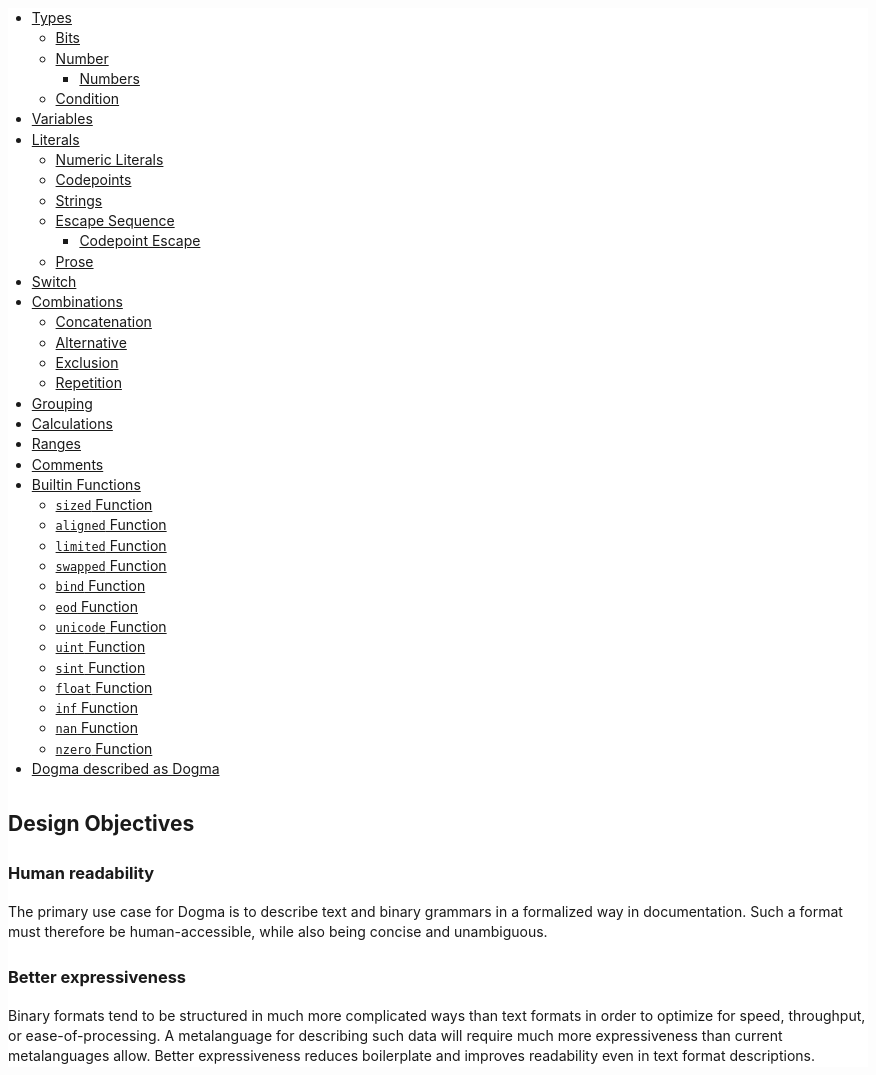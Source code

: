   - [Types](#types)
    - [Bits](#bits)
    - [Number](#number)
      - [Numbers](#numbers)
    - [Condition](#condition)
  - [Variables](#variables)
  - [Literals](#literals)
    - [Numeric Literals](#numeric-literals)
    - [Codepoints](#codepoints)
    - [Strings](#strings)
    - [Escape Sequence](#escape-sequence)
      - [Codepoint Escape](#codepoint-escape)
    - [Prose](#prose)
  - [Switch](#switch)
  - [Combinations](#combinations)
    - [Concatenation](#concatenation)
    - [Alternative](#alternative)
    - [Exclusion](#exclusion)
    - [Repetition](#repetition)
  - [Grouping](#grouping)
  - [Calculations](#calculations)
  - [Ranges](#ranges)
  - [Comments](#comments)
  - [Builtin Functions](#builtin-functions)
    - [`sized` Function](#sized-function)
    - [`aligned` Function](#aligned-function)
    - [`limited` Function](#limited-function)
    - [`swapped` Function](#swapped-function)
    - [`bind` Function](#bind-function)
    - [`eod` Function](#eod-function)
    - [`unicode` Function](#unicode-function)
    - [`uint` Function](#uint-function)
    - [`sint` Function](#sint-function)
    - [`float` Function](#float-function)
    - [`inf` Function](#inf-function)
    - [`nan` Function](#nan-function)
    - [`nzero` Function](#nzero-function)
  - [Dogma described as Dogma](#dogma-described-as-dogma)



Design Objectives
-----------------

### Human readability

The primary use case for Dogma is to describe text and binary grammars in a formalized way in documentation. Such a format must therefore be human-accessible, while also being concise and unambiguous.

### Better expressiveness

Binary formats tend to be structured in much more complicated ways than text formats in order to optimize for speed, throughput, or ease-of-processing. A metalanguage for describing such data will require much more expressiveness than current metalanguages allow. Better expressiveness reduces boilerplate and improves readability even in text format descriptions.

